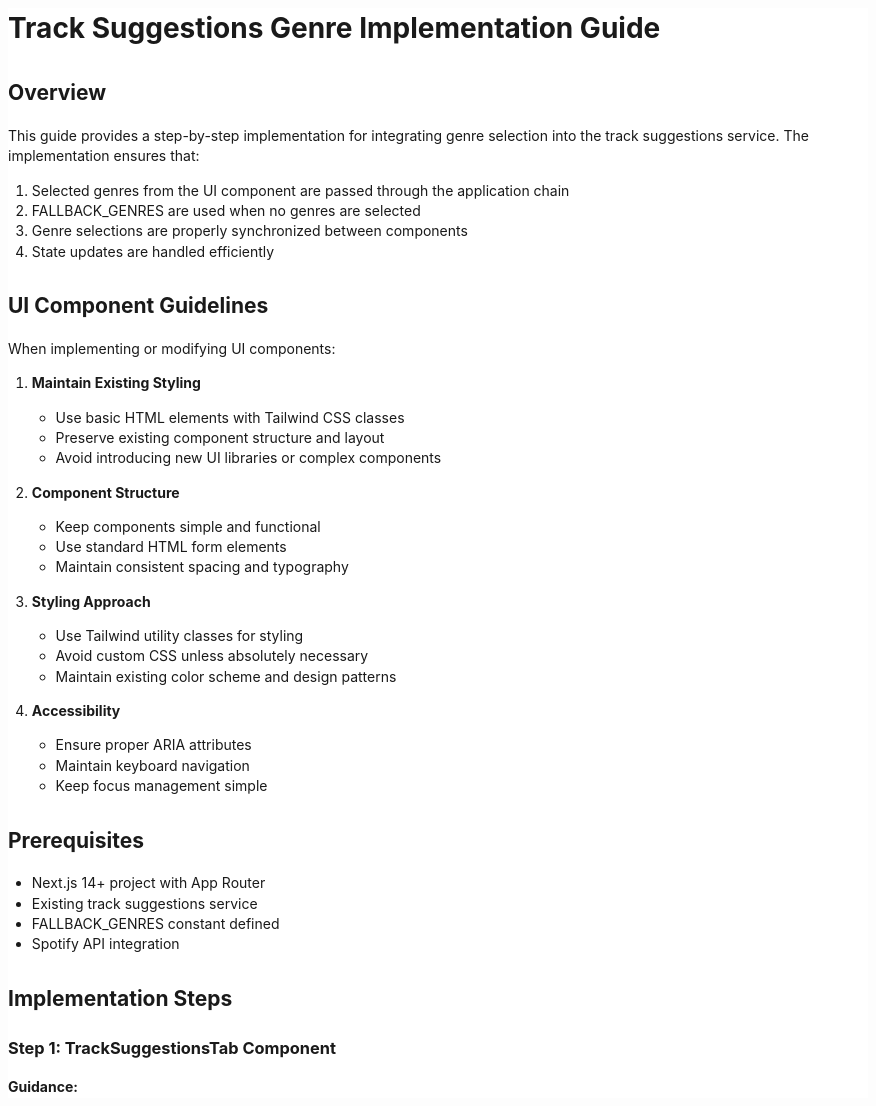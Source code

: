 # Track Suggestions Genre Implementation Guide

## Overview

This guide provides a step-by-step implementation for integrating genre selection into the track suggestions service. The implementation ensures that:

1. Selected genres from the UI component are passed through the application chain
2. FALLBACK_GENRES are used when no genres are selected
3. Genre selections are properly synchronized between components
4. State updates are handled efficiently

## UI Component Guidelines

When implementing or modifying UI components:

1. **Maintain Existing Styling**

   - Use basic HTML elements with Tailwind CSS classes
   - Preserve existing component structure and layout
   - Avoid introducing new UI libraries or complex components

2. **Component Structure**

   - Keep components simple and functional
   - Use standard HTML form elements
   - Maintain consistent spacing and typography

3. **Styling Approach**

   - Use Tailwind utility classes for styling
   - Avoid custom CSS unless absolutely necessary
   - Maintain existing color scheme and design patterns

4. **Accessibility**
   - Ensure proper ARIA attributes
   - Maintain keyboard navigation
   - Keep focus management simple

## Prerequisites

- Next.js 14+ project with App Router
- Existing track suggestions service
- FALLBACK_GENRES constant defined
- Spotify API integration

## Implementation Steps

### Step 1: TrackSuggestionsTab Component

**Guidance:**
